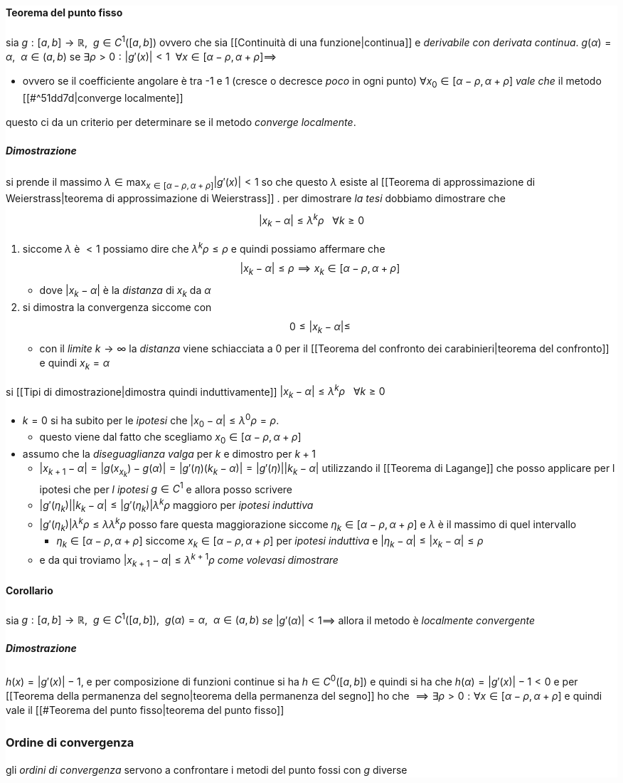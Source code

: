 
#### Teorema del punto fisso
sia $g:[a,b]\rightarrow \mathbb{R}, \ \ g \in C^{1}([a,b])$ ovvero che sia [[Continuità di una funzione|continua]] e _derivabile con derivata continua_.  $g(\alpha) = \alpha , \ \ \alpha \in (a,b)$
se $\exists \rho>0:|g'(x)|<1 \ \ \forall x \in [\alpha-\rho,\alpha +\rho] \implies$ 
- ovvero se il coefficiente angolare è tra -1 e 1 (cresce o decresce _poco_ in ogni punto)
$\forall x_{0} \in [\alpha-\rho,\alpha +\rho]$ _vale che_ il metodo [[#^51dd7d|converge localmente]] 

questo ci da un criterio per determinare se il metodo _converge localmente_.

##### Dimostrazione
si prende il massimo $\lambda \in \max_{x\in [\alpha -\rho,\alpha +\rho] }|g'(x)|<1$ so che questo $\lambda$ esiste al [[Teorema di approssimazione di Weierstrass|teorema di approssimazione di Weierstrass]] .
per dimostrare _la tesi_ dobbiamo dimostrare che 
$$|x_{k}-\alpha| \leq \lambda^{k}\rho \ \ \ \forall k \geq 0$$
1. siccome $\lambda$ è $<1$ possiamo dire che $\lambda^{k}\rho\leq\rho$ e quindi possiamo affermare che $$|x_{k}-\alpha| \leq \rho \implies x_{k}\in [\alpha-\rho,\alpha +\rho]$$
	- dove $|x_{k}-\alpha|$ è la _distanza_ di $x_{k}$ da $\alpha$ 
2.  si dimostra la convergenza siccome con $$ 0 \leq |x_{k}-\alpha|\leq $$
	- con il _limite_ $k\to \infty$ la _distanza_ viene schiacciata a $0$ per il [[Teorema del confronto dei carabinieri|teorema del confronto]] e quindi $x_k = \alpha$

si [[Tipi di dimostrazione|dimostra quindi induttivamente]] $|x_{k}-\alpha| \leq \lambda^{k}\rho \ \ \ \forall k \geq 0$
- $k=0$ si ha subito per le _ipotesi_ che $|x_{0}-\alpha| \leq \lambda^0\rho = \rho$. 
	- questo viene dal fatto che scegliamo $x_{0}\in [\alpha-\rho,\alpha +\rho]$ 
- assumo che la _diseguaglianza valga_ per $k$ e dimostro per $k+1$
	-  $|x_{k+1}-\alpha| = |g(x_{x_{k}})-g(\alpha)|= |g'(\eta)(k_{k}-\alpha)|=|g'(\eta)||k_{k}-\alpha|$ utilizzando il [[Teorema di Lagange]] che posso applicare per l ipotesi che per _l ipotesi_ $g \in C^1$ e allora posso scrivere
	- $|g'(\eta_{k})||k_{k}-\alpha| \leq|g'(\eta_{k})|\lambda^{k}\rho$ maggioro per  _ipotesi induttiva_ 
	- $|g'(\eta_{k})|\lambda^{k}\rho \leq\lambda\lambda^{k}\rho$ posso fare questa maggiorazione siccome  $\eta_{k} \in [\alpha-\rho,\alpha +\rho]$ e $\lambda$ è il massimo di quel intervallo
		- $\eta_{k} \in [\alpha-\rho,\alpha +\rho]$  siccome $x_{k} \in [\alpha-\rho,\alpha +\rho]$ per _ipotesi induttiva_  e $|\eta_k-\alpha| \leq |x_{k}-\alpha| \leq \rho$
	- e da qui troviamo $|x_{k+1}-\alpha| \leq \lambda ^{k+1}\rho$ _come volevasi dimostrare_

#### Corollario
sia $g:[a,b]\rightarrow \mathbb{R}, \ \ g \in C^{1}([a,b]) , \ \ g(\alpha) = \alpha , \ \ \alpha \in (a,b)$
_se_  $|g'(\alpha)| <1 \implies$  allora il metodo è _localmente convergente_
##### Dimostrazione
$h(x)= |g'(x)|-1$, e per composizione di funzioni continue si ha $h \in C^{0}([a,b])$
e quindi si ha che $h(\alpha)=|g'(x)|-1<0$ e per [[Teorema della permanenza del segno|teorema della permanenza del segno]] ho che $\implies \exists\rho>0:\forall x \in [\alpha-\rho,\alpha +\rho]$ e quindi vale il [[#Teorema del punto fisso|teorema del punto fisso]]

### Ordine di convergenza 
gli _ordini di convergenza_ servono a confrontare i metodi del punto fossi con $g$ diverse
